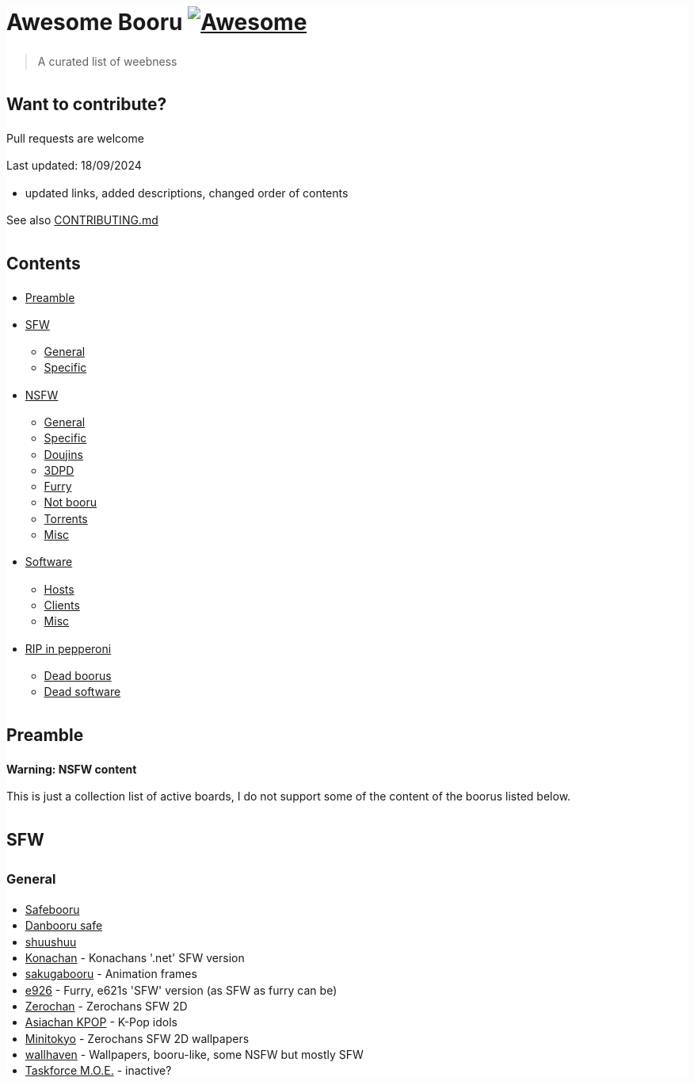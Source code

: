 # Awesome Booru [![Awesome](https://awesome.re/badge.svg)](https://awesome.re)

> A curated list of weebness

## Want to contribute?

Pull requests are welcome

Last updated: 18/09/2024
 - updated links, added descriptions, changed order of contents

See also [CONTRIBUTING.md](./CONTRIBUTING.md)

## Contents
- [Preamble](#preamble)
- [SFW](#sfw)
  - [General](#general)
  - [Specific](#specific)
- [NSFW](#nsfw)
    - [General](#general)
    - [Specific](#specific)
    - [Doujins](#doujins)
    - [3DPD](#3dpd)
    - [Furry](#furry)
    - [Not booru](#not-booru)
    - [Torrents](#torrents)
    - [Misc](#misc)

- [Software](#software)
    - [Hosts](#hosts)
    - [Clients](#clients)
    - [Misc](#misc-software)
- [RIP in pepperoni](#rip-in-pepperoni)
    - [Dead boorus](#dead-boorus)
    - [Dead software](#dead-software)

## Preamble

**Warning: NSFW content**

This is just a collection list of active boards, I do not support some of the content of the boorus listed below.

## SFW

### General

- [Safebooru](https://safebooru.org/) 
- [Danbooru safe](https://safebooru.donmai.us/)
- [shuushuu](http://e-shuushuu.net/)
- [Konachan](https://konachan.net/) - Konachans '.net' SFW version
- [sakugabooru](https://www.sakugabooru.com/) - Animation frames
- [e926](https://e926.net) - Furry, e621s 'SFW' version (as SFW as furry can be)
- [Zerochan](https://www.zerochan.net/) - Zerochans SFW 2D
- [Asiachan KPOP](https://kpop.asiachan.com/) - K-Pop idols
- [Minitokyo](http://www.minitokyo.net/) - Zerochans SFW 2D wallpapers
- [wallhaven](https://wallhaven.cc/) - Wallpapers, booru-like, some NSFW but mostly SFW
- [Taskforce M.O.E.](http://taskforce.moe/) - inactive?
